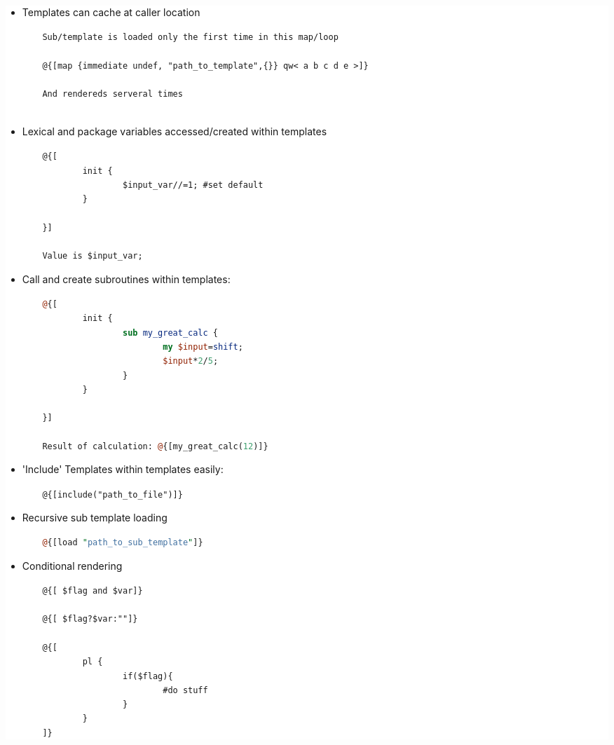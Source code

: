 - Templates can cache at caller location

    ```
        Sub/template is loaded only the first time in this map/loop

        @{[map {immediate undef, "path_to_template",{}} qw< a b c d e >]}
        
        And rendereds serveral times
                
    ```

- Lexical and package variables accessed/created within templates

    ```
        @{[
                init {
                        $input_var//=1; #set default
                }

        }]
        
        Value is $input_var;
    ```

- Call and create subroutines within templates:

    ```perl
        @{[
                init {
                        sub my_great_calc {
                                my $input=shift;
                                $input*2/5;
                        }
                }

        }]

        Result of calculation: @{[my_great_calc(12)]}
    ```

- 'Include' Templates within templates easily:

    ```
        @{[include("path_to_file")]}
    ```

- Recursive sub template loading

    ```perl
        @{[load "path_to_sub_template"]}
    ```

- Conditional rendering

    ```
        @{[ $flag and $var]}

        @{[ $flag?$var:""]}
        
        @{[
                pl {
                        if($flag){
                                #do stuff       
                        }
                }
        ]}
    ```
